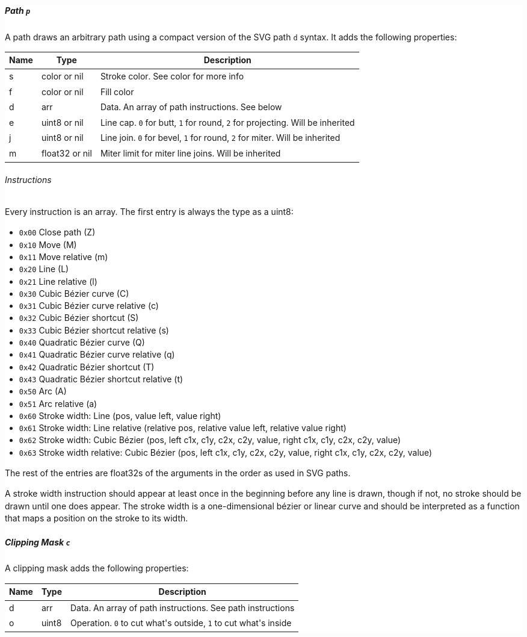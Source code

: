 ##### Path `p`
A path draws an arbitrary path using a compact version of the SVG path `d` syntax. It adds the following properties:

| Name | Type           | Description |
| ---- | -------------- | ----------- |
| s    | color or nil   | Stroke color. See color for more info
| f    | color or nil   | Fill color
| d    | arr            | Data. An array of path instructions. See below
| e    | uint8 or nil   | Line cap. `0` for butt, `1` for round, `2` for projecting. Will be inherited
| j    | uint8 or nil   | Line join. `0` for bevel, `1` for round, `2` for miter. Will be inherited
| m    | float32 or nil | Miter limit for miter line joins. Will be inherited

###### Instructions
Every instruction is an array. The first entry is always the type as a uint8:

- `0x00` Close path (Z)
- `0x10` Move (M)
- `0x11` Move relative (m)
- `0x20` Line (L)
- `0x21` Line relative (l)
- `0x30` Cubic Bézier curve (C)
- `0x31` Cubic Bézier curve relative (c)
- `0x32` Cubic Bézier shortcut (S)
- `0x33` Cubic Bézier shortcut relative (s)
- `0x40` Quadratic Bézier curve (Q)
- `0x41` Quadratic Bézier curve relative (q)
- `0x42` Quadratic Bézier shortcut (T)
- `0x43` Quadratic Bézier shortcut relative (t)
- `0x50` Arc (A)
- `0x51` Arc relative (a)
- `0x60` Stroke width: Line (pos, value left, value right)
- `0x61` Stroke width: Line relative (relative pos, relative value left, relative value right)
- `0x62` Stroke width: Cubic Bézier (pos, left c1x, c1y, c2x, c2y, value, right c1x, c1y, c2x, c2y, value)
- `0x63` Stroke width relative: Cubic Bézier (pos, left c1x, c1y, c2x, c2y, value, right c1x, c1y, c2x, c2y, value)

The rest of the entries are float32s of the arguments in the order as used in SVG paths.

A stroke width instruction should appear at least once in the beginning before any line is drawn, though if not, no stroke should be drawn until one does appear. The stroke width is a one-dimensional bézier or linear curve and should be interpreted as a function that maps a position on the stroke to its width.

##### Clipping Mask `c`
A clipping mask adds the following properties:

| Name | Type           | Description |
| ---- | -------------- | ----------- |
| d    | arr   | Data. An array of path instructions. See path instructions
| o    | uint8 | Operation. `0` to cut what's outside, `1` to cut what's inside
